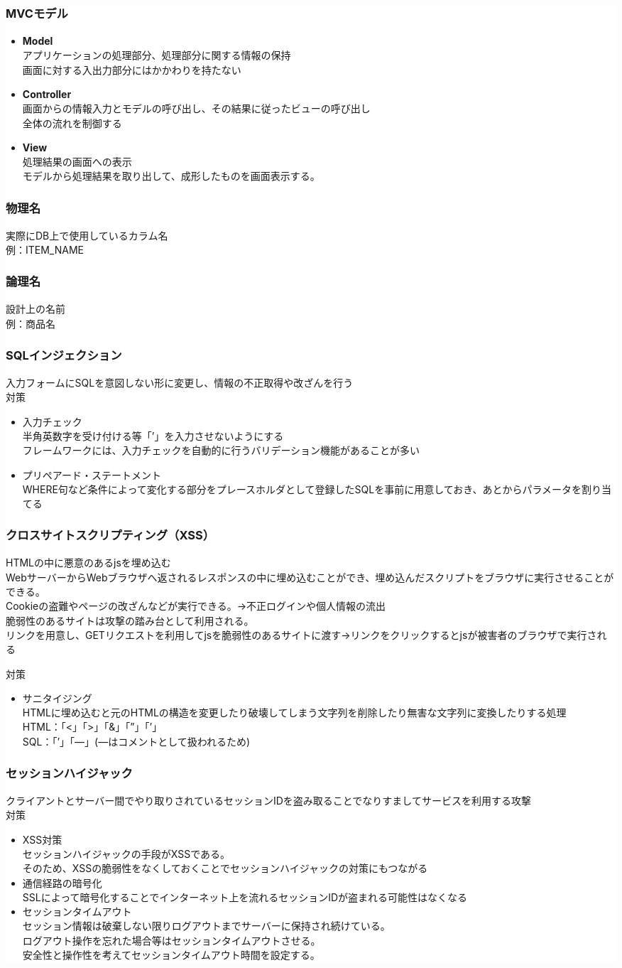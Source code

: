 ### MVCモデル
* **Model**  
アプリケーションの処理部分、処理部分に関する情報の保持  
画面に対する入出力部分にはかかわりを持たない  

* **Controller**  
画面からの情報入力とモデルの呼び出し、その結果に従ったビューの呼び出し  
全体の流れを制御する  

* **View**  
処理結果の画面への表示  
モデルから処理結果を取り出して、成形したものを画面表示する。  

### 物理名  
実際にDB上で使用しているカラム名  
例：ITEM_NAME  

### 論理名  
設計上の名前  
例：商品名  

### SQLインジェクション  
入力フォームにSQLを意図しない形に変更し、情報の不正取得や改ざんを行う  
対策  
- 入力チェック  
半角英数字を受け付ける等「’」を入力させないようにする  
フレームワークには、入力チェックを自動的に行うバリデーション機能があることが多い  

- プリペアード・ステートメント  
WHERE句など条件によって変化する部分をプレースホルダとして登録したSQLを事前に用意しておき、あとからパラメータを割り当てる  

### クロスサイトスクリプティング（XSS）  
HTMLの中に悪意のあるjsを埋め込む  
WebサーバーからWebブラウザへ返されるレスポンスの中に埋め込むことができ、埋め込んだスクリプトをブラウザに実行させることができる。  
Cookieの盗難やページの改ざんなどが実行できる。→不正ログインや個人情報の流出  
脆弱性のあるサイトは攻撃の踏み台として利用される。  
リンクを用意し、GETリクエストを利用してjsを脆弱性のあるサイトに渡す→リンクをクリックするとjsが被害者のブラウザで実行される  

対策  
- サニタイジング  
HTMLに埋め込むと元のHTMLの構造を変更したり破壊してしまう文字列を削除したり無害な文字列に変換したりする処理  
HTML：「<」「>」「&」「”」「’」  
SQL：「’」「—」(—はコメントとして扱われるため)  

### セッションハイジャック  
クライアントとサーバー間でやり取りされているセッションIDを盗み取ることでなりすましてサービスを利用する攻撃  
対策  
- XSS対策  
セッションハイジャックの手段がXSSである。  
そのため、XSSの脆弱性をなくしておくことでセッションハイジャックの対策にもつながる  
- 通信経路の暗号化  
SSLによって暗号化することでインターネット上を流れるセッションIDが盗まれる可能性はなくなる  
- セッションタイムアウト  
セッション情報は破棄しない限りログアウトまでサーバーに保持され続けている。  
ログアウト操作を忘れた場合等はセッションタイムアウトさせる。  
安全性と操作性を考えてセッションタイムアウト時間を設定する。  
